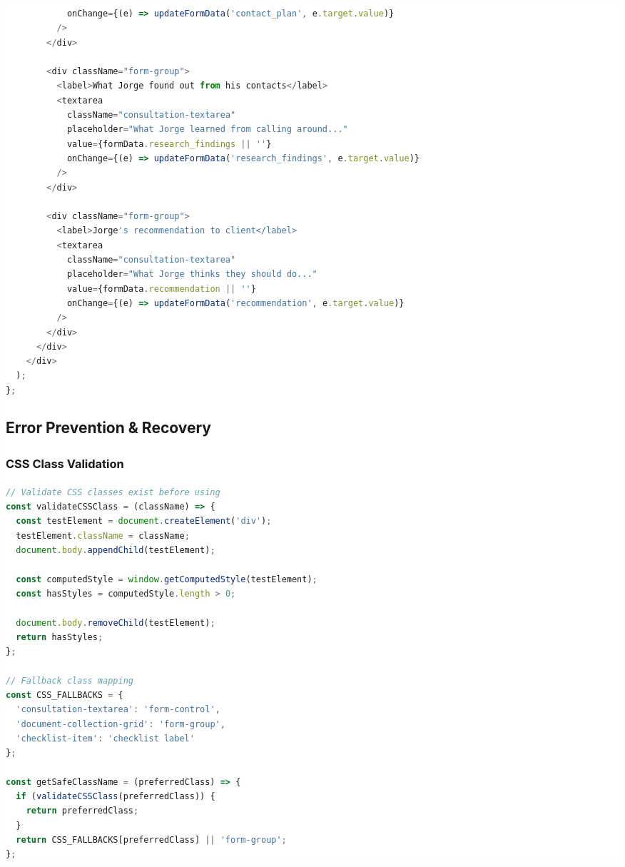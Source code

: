 ```javascript
            onChange={(e) => updateFormData('contact_plan', e.target.value)}
          />
        </div>

        <div className="form-group">
          <label>What Jorge found out from his contacts</label>
          <textarea
            className="consultation-textarea"
            placeholder="What Jorge learned from calling around..."
            value={formData.research_findings || ''}
            onChange={(e) => updateFormData('research_findings', e.target.value)}
          />
        </div>

        <div className="form-group">
          <label>Jorge's recommendation to client</label>
          <textarea
            className="consultation-textarea"
            placeholder="What Jorge thinks they should do..."
            value={formData.recommendation || ''}
            onChange={(e) => updateFormData('recommendation', e.target.value)}
          />
        </div>
      </div>
    </div>
  );
};
```

## Error Prevention & Recovery

### CSS Class Validation
```javascript
// Validate CSS classes exist before using
const validateCSSClass = (className) => {
  const testElement = document.createElement('div');
  testElement.className = className;
  document.body.appendChild(testElement);

  const computedStyle = window.getComputedStyle(testElement);
  const hasStyles = computedStyle.length > 0;

  document.body.removeChild(testElement);
  return hasStyles;
};

// Fallback class mapping
const CSS_FALLBACKS = {
  'consultation-textarea': 'form-control',
  'document-collection-grid': 'form-group',
  'checklist-item': 'checklist label'
};

const getSafeClassName = (preferredClass) => {
  if (validateCSSClass(preferredClass)) {
    return preferredClass;
  }
  return CSS_FALLBACKS[preferredClass] || 'form-group';
};
```
